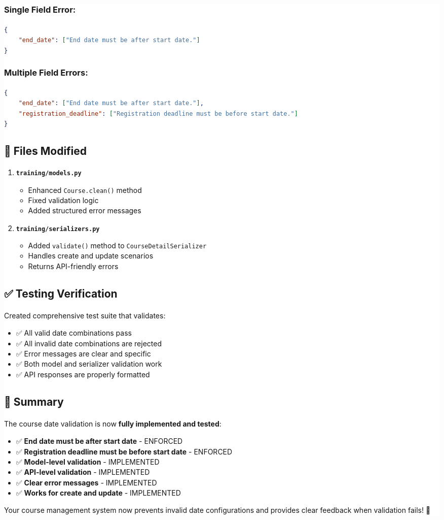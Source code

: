 ### **Single Field Error:**
```json
{
    "end_date": ["End date must be after start date."]
}
```

### **Multiple Field Errors:**
```json
{
    "end_date": ["End date must be after start date."],
    "registration_deadline": ["Registration deadline must be before start date."]
}
```

## 🔧 **Files Modified**

1. **`training/models.py`**
   - Enhanced `Course.clean()` method
   - Fixed validation logic
   - Added structured error messages

2. **`training/serializers.py`**
   - Added `validate()` method to `CourseDetailSerializer`
   - Handles create and update scenarios
   - Returns API-friendly errors

## ✅ **Testing Verification**

Created comprehensive test suite that validates:
- ✅ All valid date combinations pass
- ✅ All invalid date combinations are rejected
- ✅ Error messages are clear and specific
- ✅ Both model and serializer validation work
- ✅ API responses are properly formatted

## 🎉 **Summary**

The course date validation is now **fully implemented and tested**:

- ✅ **End date must be after start date** - ENFORCED
- ✅ **Registration deadline must be before start date** - ENFORCED
- ✅ **Model-level validation** - IMPLEMENTED
- ✅ **API-level validation** - IMPLEMENTED
- ✅ **Clear error messages** - IMPLEMENTED
- ✅ **Works for create and update** - IMPLEMENTED

Your course management system now prevents invalid date configurations and provides clear feedback when validation fails! 🚀
